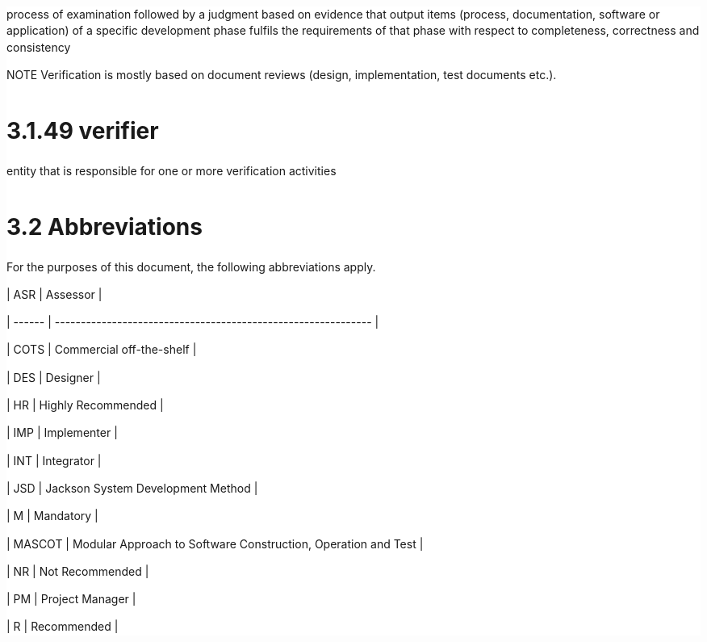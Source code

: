 

process of examination followed by a judgment based on evidence that output items (process, documentation, software or application) of a specific development phase fulfils the requirements of that phase with respect to completeness, correctness and consistency



NOTE Verification is mostly based on document reviews (design, implementation, test documents etc.).



# 3.1.49 verifier



entity that is responsible for one or more verification activities



# 3.2 Abbreviations



For the purposes of this document, the following abbreviations apply.



| ASR    | Assessor                                                      |

| ------ | ------------------------------------------------------------- |

| COTS   | Commercial off-the-shelf                                      |

| DES    | Designer                                                      |

| HR     | Highly Recommended                                            |

| IMP    | Implementer                                                   |

| INT    | Integrator                                                    |

| JSD    | Jackson System Development Method                             |

| M      | Mandatory                                                     |

| MASCOT | Modular Approach to Software Construction, Operation and Test |

| NR     | Not Recommended                                               |

| PM     | Project Manager                                               |

| R      | Recommended                                                   |

